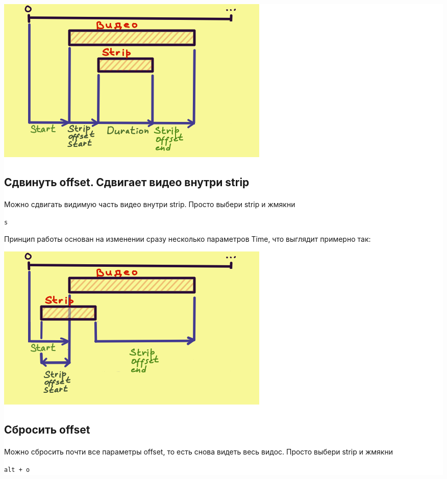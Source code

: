 ![Параметры Time](./source/StripTime.png)

## Сдвинуть offset. Сдвигает видео внутри strip 

Можно сдвигать видимую часть видео внутри strip. Просто выбери strip и жмякни 

````bash 
s 
````

Принцип работы основан на изменении сразу несколько параметров Time, что выглядит примерно так:

![Параметры Time](./source/StripOffsetStartNegative.png)

## Сбросить offset 

Можно сбросить почти все параметры offset, то есть снова видеть весь видос. Просто выбери strip и жмякни 

````bash 
alt + o 
````
